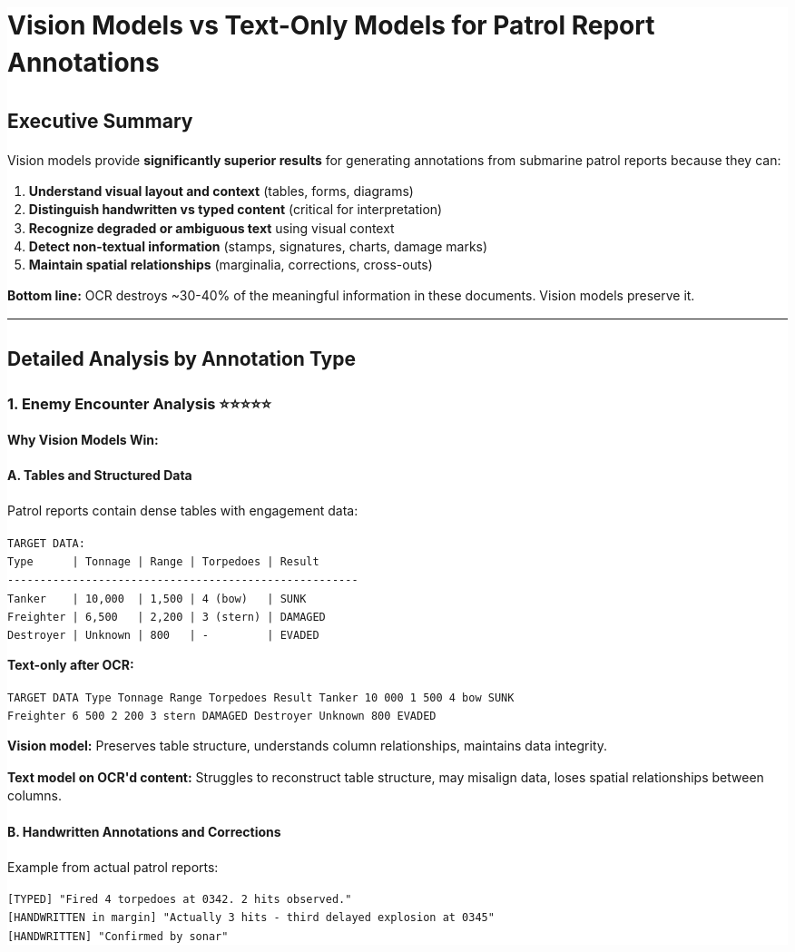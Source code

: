 # Vision Models vs Text-Only Models for Patrol Report Annotations

## Executive Summary

Vision models provide **significantly superior results** for generating annotations from submarine patrol reports because they can:

1. **Understand visual layout and context** (tables, forms, diagrams)
2. **Distinguish handwritten vs typed content** (critical for interpretation)
3. **Recognize degraded or ambiguous text** using visual context
4. **Detect non-textual information** (stamps, signatures, charts, damage marks)
5. **Maintain spatial relationships** (marginalia, corrections, cross-outs)

**Bottom line:** OCR destroys ~30-40% of the meaningful information in these documents. Vision models preserve it.

---

## Detailed Analysis by Annotation Type

### 1. Enemy Encounter Analysis ⭐⭐⭐⭐⭐

**Why Vision Models Win:**

#### A. Tables and Structured Data
Patrol reports contain dense tables with engagement data:

```
TARGET DATA:
Type      | Tonnage | Range | Torpedoes | Result
------------------------------------------------------
Tanker    | 10,000  | 1,500 | 4 (bow)   | SUNK
Freighter | 6,500   | 2,200 | 3 (stern) | DAMAGED
Destroyer | Unknown | 800   | -         | EVADED
```

**Text-only after OCR:**
```
TARGET DATA Type Tonnage Range Torpedoes Result Tanker 10 000 1 500 4 bow SUNK
Freighter 6 500 2 200 3 stern DAMAGED Destroyer Unknown 800 EVADED
```

**Vision model:** Preserves table structure, understands column relationships, maintains data integrity.

**Text model on OCR'd content:** Struggles to reconstruct table structure, may misalign data, loses spatial relationships between columns.

#### B. Handwritten Annotations and Corrections

Example from actual patrol reports:
```
[TYPED] "Fired 4 torpedoes at 0342. 2 hits observed."
[HANDWRITTEN in margin] "Actually 3 hits - third delayed explosion at 0345"
[HANDWRITTEN] "Confirmed by sonar"
```

